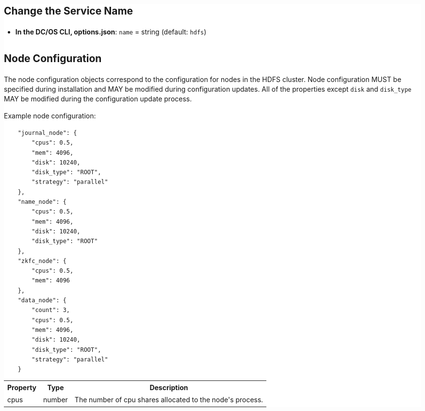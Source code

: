 </table>

## Change the Service Name

- **In the DC/OS CLI, options.json**: `name` = string (default: `hdfs`)

## Node Configuration

The node configuration objects correspond to the configuration for nodes in the HDFS cluster. Node configuration MUST be specified during installation and MAY be modified during configuration updates. All of the properties except `disk` and `disk_type` MAY be modified during the configuration update process.

Example node configuration:
```
	"journal_node": {
		"cpus": 0.5,
		"mem": 4096,
		"disk": 10240,
		"disk_type": "ROOT",
		"strategy": "parallel"
	},
    "name_node": {
		"cpus": 0.5,
		"mem": 4096,
		"disk": 10240,
		"disk_type": "ROOT"
	},
    "zkfc_node": {
		"cpus": 0.5,
		"mem": 4096
	},
	"data_node": {
	    "count": 3,
		"cpus": 0.5,
		"mem": 4096,
		"disk": 10240,
		"disk_type": "ROOT",
		"strategy": "parallel"
	}
```

<table class="table">

  <tr>
    <th>Property</th>
    <th>Type</th>
    <th>Description</th>
  </tr>

   <tr>
    <td>cpus</td>
    <td>number</td>
    <td>The number of cpu shares allocated to the node's process.</td>
  </tr>
